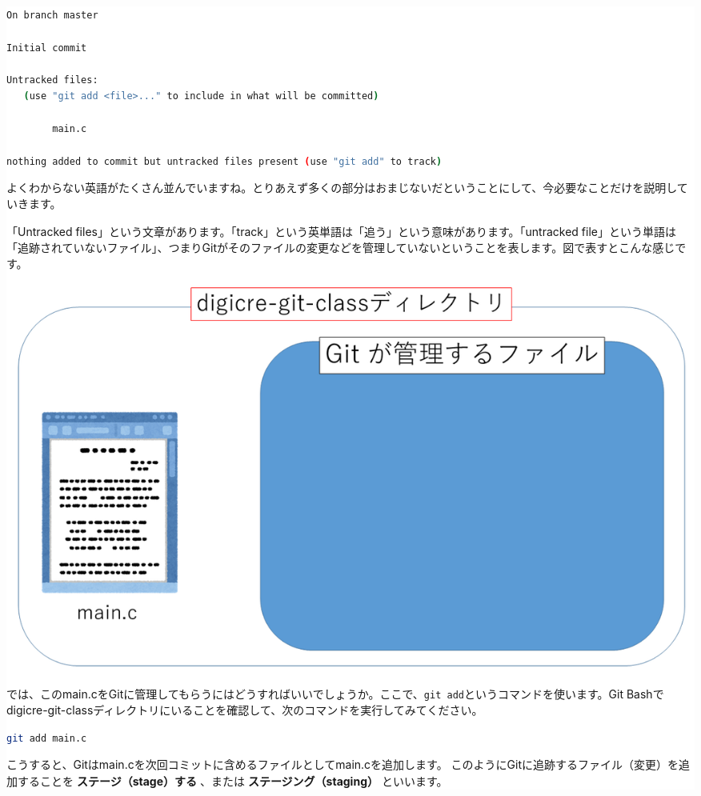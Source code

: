 ```bash
On branch master

Initial commit

Untracked files:
   (use "git add <file>..." to include in what will be committed)

        main.c

nothing added to commit but untracked files present (use "git add" to track)
```

よくわからない英語がたくさん並んでいますね。とりあえず多くの部分はおまじないだということにして、今必要なことだけを説明していきます。

「Untracked files」という文章があります。「track」という英単語は「追う」という意味があります。「untracked file」という単語は「追跡されていないファイル」、つまりGitがそのファイルの変更などを管理していないということを表します。図で表すとこんな感じです。

![img](img/git-untracked-file.png)

では、このmain.cをGitに管理してもらうにはどうすればいいでしょうか。ここで、`git add`というコマンドを使います。Git Bashでdigicre-git-classディレクトリにいることを確認して、次のコマンドを実行してみてください。

```bash
git add main.c
```

こうすると、Gitはmain.cを次回コミットに含めるファイルとしてmain.cを追加します。
このようにGitに追跡するファイル（変更）を追加することを **ステージ（stage）する** 、または  **ステージング（staging）** といいます。
